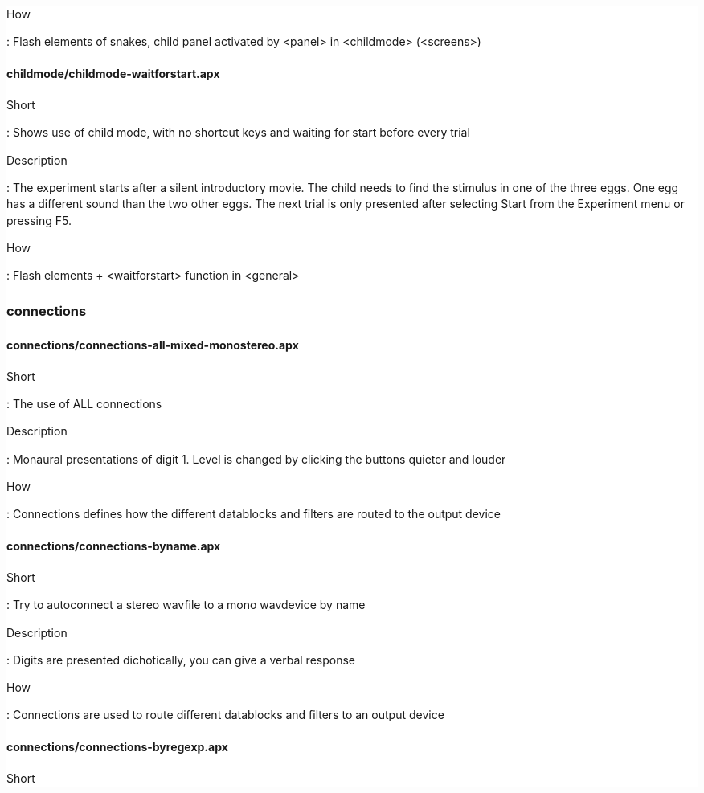 How

:   Flash elements of snakes, child panel activated by &lt;panel&gt; in
    &lt;childmode&gt; (&lt;screens&gt;)

#### childmode/childmode-waitforstart.apx

Short

:   Shows use of child mode, with no shortcut keys and waiting for start
    before every trial

Description

:   The experiment starts after a silent introductory movie. The child
    needs to find the stimulus in one of the three eggs. One egg has a
    different sound than the two other eggs. The next trial is only
    presented after selecting Start from the Experiment menu or
    pressing F5.

How

:   Flash elements + &lt;waitforstart&gt; function in &lt;general&gt;

### connections

#### connections/connections-all-mixed-monostereo.apx

Short

:   The use of ALL connections

Description

:   Monaural presentations of digit 1. Level is changed by clicking the
    buttons quieter and louder

How

:   Connections defines how the different datablocks and filters are
    routed to the output device

#### connections/connections-byname.apx

Short

:   Try to autoconnect a stereo wavfile to a mono wavdevice by name

Description

:   Digits are presented dichotically, you can give a verbal response

How

:   Connections are used to route different datablocks and filters to an
    output device

#### connections/connections-byregexp.apx

Short
